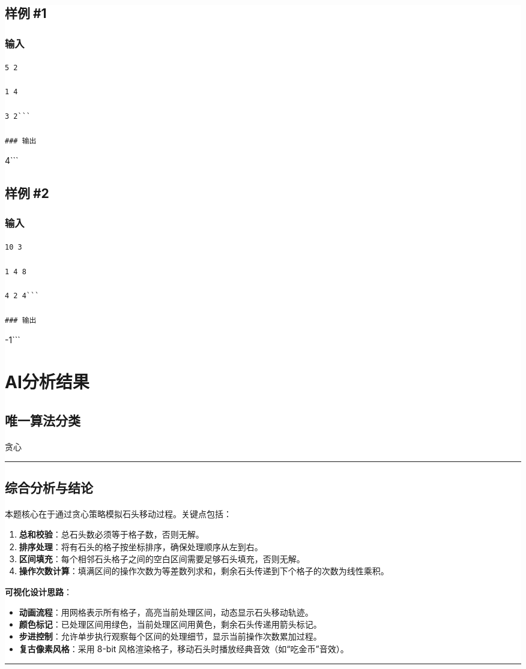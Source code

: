 ## 样例 #1

### 输入

```
5 2

1 4

3 2```

### 输出

```
4```

## 样例 #2

### 输入

```
10 3

1 4 8

4 2 4```

### 输出

```
-1```

# AI分析结果



## 唯一算法分类
贪心

---

## 综合分析与结论

本题核心在于通过贪心策略模拟石头移动过程。关键点包括：  
1. **总和校验**：总石头数必须等于格子数，否则无解。  
2. **排序处理**：将有石头的格子按坐标排序，确保处理顺序从左到右。  
3. **区间填充**：每个相邻石头格子之间的空白区间需要足够石头填充，否则无解。  
4. **操作次数计算**：填满区间的操作次数为等差数列求和，剩余石头传递到下个格子的次数为线性乘积。  

**可视化设计思路**：  
- **动画流程**：用网格表示所有格子，高亮当前处理区间，动态显示石头移动轨迹。  
- **颜色标记**：已处理区间用绿色，当前处理区间用黄色，剩余石头传递用箭头标记。  
- **步进控制**：允许单步执行观察每个区间的处理细节，显示当前操作次数累加过程。  
- **复古像素风格**：采用 8-bit 风格渲染格子，移动石头时播放经典音效（如“吃金币”音效）。  

---